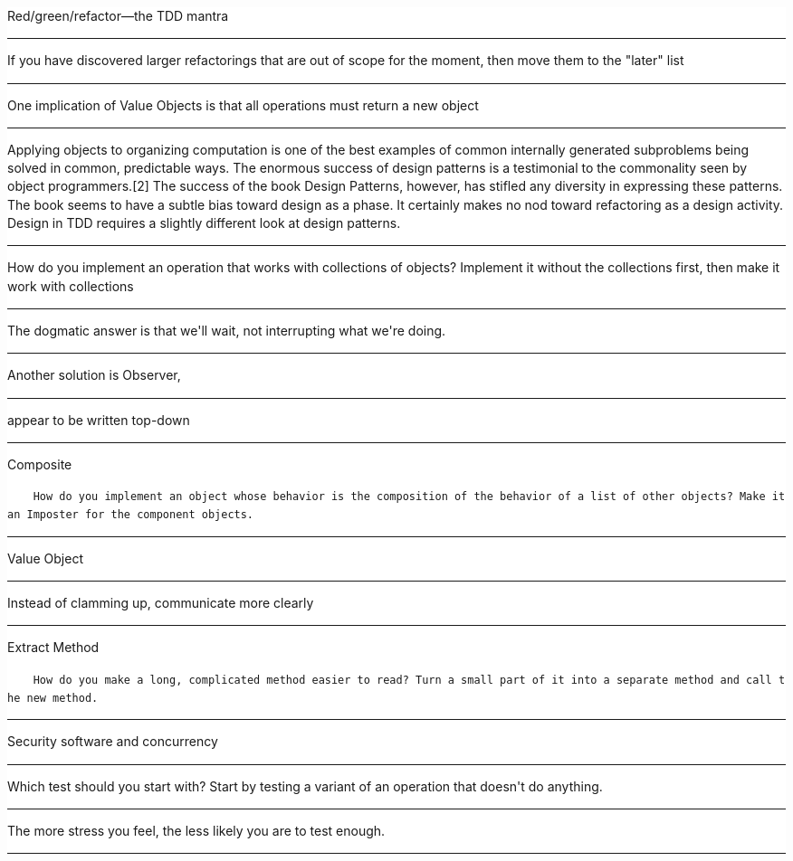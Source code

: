 Red/green/refactor—the TDD mantra

---
If you have discovered larger refactorings that are out of scope for the moment, then move them to the "later" list

---
One implication of Value Objects is that all operations must return a new object

---
Applying objects to organizing computation is one of the best examples of common internally generated subproblems being solved in common, predictable ways. The enormous success of design patterns is a testimonial to the commonality seen by object programmers.[2] The success of the book Design Patterns, however, has stifled any diversity in expressing these patterns. The book seems to have a subtle bias toward design as a phase. It certainly makes no nod toward refactoring as a design activity. Design in TDD requires a slightly different look at design patterns.

---
How do you implement an operation that works with collections of objects? Implement it without the collections first, then make it work with collections

---
The dogmatic answer is that we'll wait, not interrupting what we're doing.

---
Another solution is Observer,

---
appear to be written top-down

---
Composite

        How do you implement an object whose behavior is the composition of the behavior of a list of other objects? Make it an Imposter for the component objects.

---
Value Object

---
Instead of clamming up, communicate more clearly

---
Extract Method

        How do you make a long, complicated method easier to read? Turn a small part of it into a separate method and call the new method.

---
Security software and concurrency

---
Which test should you start with? Start by testing a variant of an operation that doesn't do anything.

---
The more stress you feel, the less likely you are to test enough.

---